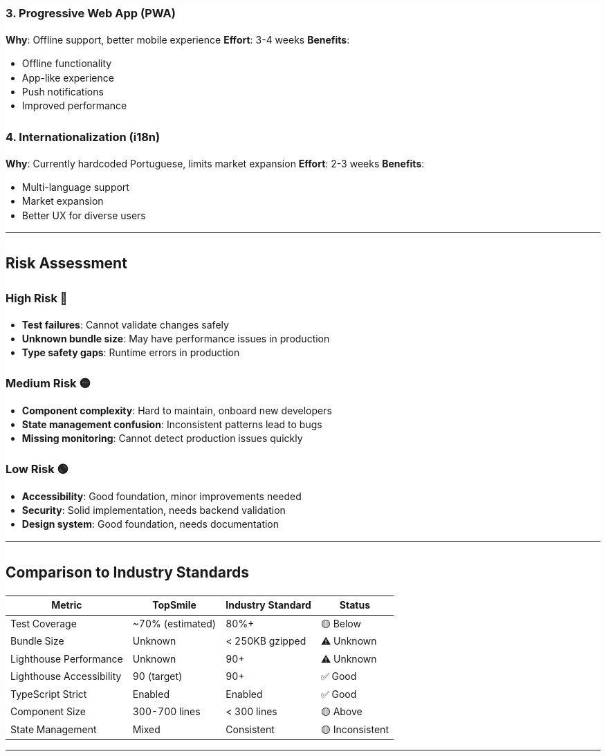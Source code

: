 ### 3. Progressive Web App (PWA)
**Why**: Offline support, better mobile experience
**Effort**: 3-4 weeks
**Benefits**:
- Offline functionality
- App-like experience
- Push notifications
- Improved performance

### 4. Internationalization (i18n)
**Why**: Currently hardcoded Portuguese, limits market expansion
**Effort**: 2-3 weeks
**Benefits**:
- Multi-language support
- Market expansion
- Better UX for diverse users

---

## Risk Assessment

### High Risk 🔴
- **Test failures**: Cannot validate changes safely
- **Unknown bundle size**: May have performance issues in production
- **Type safety gaps**: Runtime errors in production

### Medium Risk 🟡
- **Component complexity**: Hard to maintain, onboard new developers
- **State management confusion**: Inconsistent patterns lead to bugs
- **Missing monitoring**: Cannot detect production issues quickly

### Low Risk 🟢
- **Accessibility**: Good foundation, minor improvements needed
- **Security**: Solid implementation, needs backend validation
- **Design system**: Good foundation, needs documentation

---

## Comparison to Industry Standards

| Metric | TopSmile | Industry Standard | Status |
|--------|----------|-------------------|--------|
| Test Coverage | ~70% (estimated) | 80%+ | 🟡 Below |
| Bundle Size | Unknown | < 250KB gzipped | ⚠️ Unknown |
| Lighthouse Performance | Unknown | 90+ | ⚠️ Unknown |
| Lighthouse Accessibility | 90 (target) | 90+ | ✅ Good |
| TypeScript Strict | Enabled | Enabled | ✅ Good |
| Component Size | 300-700 lines | < 300 lines | 🟡 Above |
| State Management | Mixed | Consistent | 🟡 Inconsistent |

---
